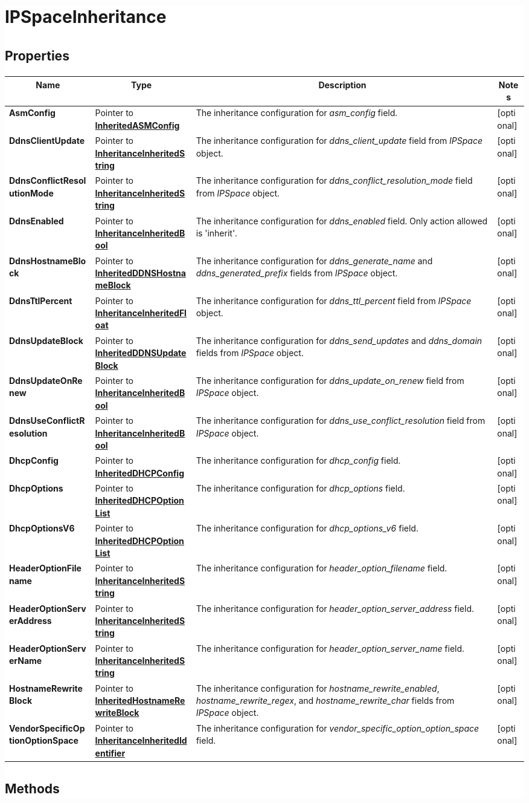 # IPSpaceInheritance

## Properties

Name | Type | Description | Notes
------------ | ------------- | ------------- | -------------
**AsmConfig** | Pointer to [**InheritedASMConfig**](InheritedASMConfig.md) | The inheritance configuration for _asm_config_ field. | [optional] 
**DdnsClientUpdate** | Pointer to [**InheritanceInheritedString**](InheritanceInheritedString.md) | The inheritance configuration for _ddns_client_update_ field from _IPSpace_ object. | [optional] 
**DdnsConflictResolutionMode** | Pointer to [**InheritanceInheritedString**](InheritanceInheritedString.md) | The inheritance configuration for _ddns_conflict_resolution_mode_ field from _IPSpace_ object. | [optional] 
**DdnsEnabled** | Pointer to [**InheritanceInheritedBool**](InheritanceInheritedBool.md) | The inheritance configuration for _ddns_enabled_ field. Only action allowed is &#39;inherit&#39;. | [optional] 
**DdnsHostnameBlock** | Pointer to [**InheritedDDNSHostnameBlock**](InheritedDDNSHostnameBlock.md) | The inheritance configuration for _ddns_generate_name_ and _ddns_generated_prefix_ fields from _IPSpace_ object. | [optional] 
**DdnsTtlPercent** | Pointer to [**InheritanceInheritedFloat**](InheritanceInheritedFloat.md) | The inheritance configuration for _ddns_ttl_percent_ field from _IPSpace_ object. | [optional] 
**DdnsUpdateBlock** | Pointer to [**InheritedDDNSUpdateBlock**](InheritedDDNSUpdateBlock.md) | The inheritance configuration for _ddns_send_updates_ and _ddns_domain_ fields from _IPSpace_ object. | [optional] 
**DdnsUpdateOnRenew** | Pointer to [**InheritanceInheritedBool**](InheritanceInheritedBool.md) | The inheritance configuration for _ddns_update_on_renew_ field from _IPSpace_ object. | [optional] 
**DdnsUseConflictResolution** | Pointer to [**InheritanceInheritedBool**](InheritanceInheritedBool.md) | The inheritance configuration for _ddns_use_conflict_resolution_ field from _IPSpace_ object. | [optional] 
**DhcpConfig** | Pointer to [**InheritedDHCPConfig**](InheritedDHCPConfig.md) | The inheritance configuration for _dhcp_config_ field. | [optional] 
**DhcpOptions** | Pointer to [**InheritedDHCPOptionList**](InheritedDHCPOptionList.md) | The inheritance configuration for _dhcp_options_ field. | [optional] 
**DhcpOptionsV6** | Pointer to [**InheritedDHCPOptionList**](InheritedDHCPOptionList.md) | The inheritance configuration for _dhcp_options_v6_ field. | [optional] 
**HeaderOptionFilename** | Pointer to [**InheritanceInheritedString**](InheritanceInheritedString.md) | The inheritance configuration for _header_option_filename_ field. | [optional] 
**HeaderOptionServerAddress** | Pointer to [**InheritanceInheritedString**](InheritanceInheritedString.md) | The inheritance configuration for _header_option_server_address_ field. | [optional] 
**HeaderOptionServerName** | Pointer to [**InheritanceInheritedString**](InheritanceInheritedString.md) | The inheritance configuration for _header_option_server_name_ field. | [optional] 
**HostnameRewriteBlock** | Pointer to [**InheritedHostnameRewriteBlock**](InheritedHostnameRewriteBlock.md) | The inheritance configuration for _hostname_rewrite_enabled_, _hostname_rewrite_regex_, and _hostname_rewrite_char_ fields from _IPSpace_ object. | [optional] 
**VendorSpecificOptionOptionSpace** | Pointer to [**InheritanceInheritedIdentifier**](InheritanceInheritedIdentifier.md) | The inheritance configuration for _vendor_specific_option_option_space_ field. | [optional] 

## Methods
